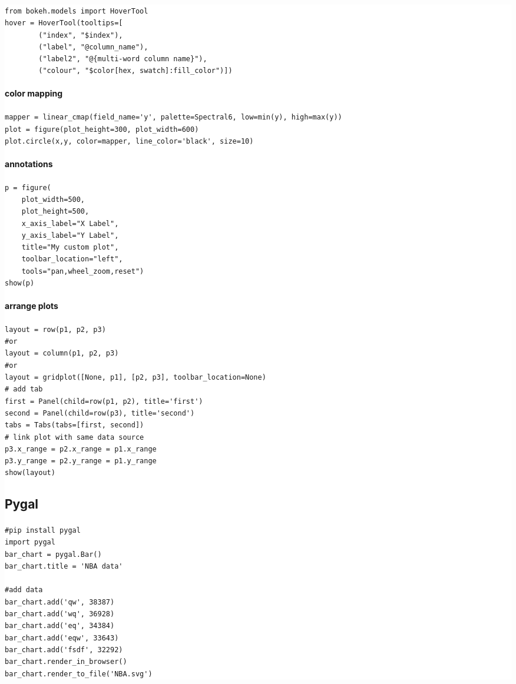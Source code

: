     from bokeh.models import HoverTool
    hover = HoverTool(tooltips=[
            ("index", "$index"),
            ("label", "@column_name"),
            ("label2", "@{multi-word column name}"),
            ("colour", "$color[hex, swatch]:fill_color")])

#### color mapping

    mapper = linear_cmap(field_name='y', palette=Spectral6, low=min(y), high=max(y))
    plot = figure(plot_height=300, plot_width=600)
    plot.circle(x,y, color=mapper, line_color='black', size=10)

#### annotations

    p = figure(
        plot_width=500,
        plot_height=500,
        x_axis_label="X Label",
        y_axis_label="Y Label",
        title="My custom plot",
        toolbar_location="left",
        tools="pan,wheel_zoom,reset")
    show(p)

#### arrange plots

    layout = row(p1, p2, p3)
    #or 
    layout = column(p1, p2, p3)
    #or
    layout = gridplot([None, p1], [p2, p3], toolbar_location=None)
    # add tab
    first = Panel(child=row(p1, p2), title='first')
    second = Panel(child=row(p3), title='second')
    tabs = Tabs(tabs=[first, second])
    # link plot with same data source
    p3.x_range = p2.x_range = p1.x_range
    p3.y_range = p2.y_range = p1.y_range
    show(layout)

## Pygal

    #pip install pygal
    import pygal
    bar_chart = pygal.Bar() 
    bar_chart.title = 'NBA data'

    #add data
    bar_chart.add('qw', 38387) 
    bar_chart.add('wq', 36928) 
    bar_chart.add('eq', 34384) 
    bar_chart.add('eqw', 33643) 
    bar_chart.add('fsdf', 32292) 
    bar_chart.render_in_browser()
    bar_chart.render_to_file('NBA.svg')




